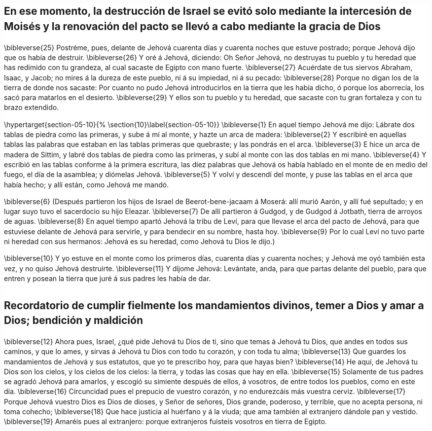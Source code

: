 ## En ese momento, la destrucción de Israel se evitó solo mediante la intercesión de Moisés y la renovación del pacto se llevó a cabo mediante la gracia de Dios
 
\bibleverse{25} Postréme, pues, delante de Jehová cuarenta días y cuarenta noches que estuve postrado; porque Jehová dijo que os había de destruir. 
\bibleverse{26} Y oré á Jehová, diciendo: Oh Señor Jehová, no destruyas tu pueblo y tu heredad que has redimido con tu grandeza, al cual sacaste de Egipto con mano fuerte. 
\bibleverse{27} Acuérdate de tus siervos Abraham, Isaac, y Jacob; no mires á la dureza de este pueblo, ni á su impiedad, ni á su pecado: 
\bibleverse{28} Porque no digan los de la tierra de donde nos sacaste: Por cuanto no pudo Jehová introducirlos en la tierra que les había dicho, ó porque los aborrecía, los sacó para matarlos en el desierto. 
\bibleverse{29} Y ellos son tu pueblo y tu heredad, que sacaste con tu gran fortaleza y con tu brazo extendido. 

\hypertarget{section-05-10}{%
\section{10}\label{section-05-10}}
\bibleverse{1} En aquel tiempo Jehová me dijo: Lábrate dos tablas de piedra como las primeras, y sube á mí al monte, y hazte un arca de madera: 
\bibleverse{2} Y escribiré en aquellas tablas las palabras que estaban en las tablas primeras que quebraste; y las pondrás en el arca. 
\bibleverse{3} E hice un arca de madera de Sittim, y labré dos tablas de piedra como las primeras, y subí al monte con las dos tablas en mi mano. 
\bibleverse{4} Y escribió en las tablas conforme á la primera escritura, las diez palabras que Jehová os había hablado en el monte de en medio del fuego, el día de la asamblea; y diómelas Jehová. 
\bibleverse{5} Y volví y descendí del monte, y puse las tablas en el arca que había hecho; y allí están, como Jehová me mandó.

 
\bibleverse{6} (Después partieron los hijos de Israel de Beerot-bene-jacaam á Moserá: allí murió Aarón, y allí fué sepultado; y en lugar suyo tuvo el sacerdocio su hijo Eleazar. 
\bibleverse{7} De allí partieron á Gudgod, y de Gudgod á Jotbath, tierra de arroyos de aguas. 
\bibleverse{8} En aquel tiempo apartó Jehová la tribu de Leví, para que llevase el arca del pacto de Jehová, para que estuviese delante de Jehová para servirle, y para bendecir en su nombre, hasta hoy. 
\bibleverse{9} Por lo cual Leví no tuvo parte ni heredad con sus hermanos: Jehová es su heredad, como Jehová tu Dios le dijo.)

 
\bibleverse{10} Y yo estuve en el monte como los primeros días, cuarenta días y cuarenta noches; y Jehová me oyó también esta vez, y no quiso Jehová destruirte. 
\bibleverse{11} Y díjome Jehová: Levántate, anda, para que partas delante del pueblo, para que entren y posean la tierra que juré á sus padres les había de dar.

## Recordatorio de cumplir fielmente los mandamientos divinos, temer a Dios y amar a Dios; bendición y maldición
 
\bibleverse{12} Ahora pues, Israel, ¿qué pide Jehová tu Dios de ti, sino que temas á Jehová tu Dios, que andes en todos sus caminos, y que lo ames, y sirvas á Jehová tu Dios con todo tu corazón, y con toda tu alma; 
\bibleverse{13} Que guardes los mandamientos de Jehová y sus estatutos, que yo te prescribo hoy, para que hayas bien? 
\bibleverse{14} He aquí, de Jehová tu Dios son los cielos, y los cielos de los cielos: la tierra, y todas las cosas que hay en ella. 
\bibleverse{15} Solamente de tus padres se agradó Jehová para amarlos, y escogió su simiente después de ellos, á vosotros, de entre todos los pueblos, como en este día. 
\bibleverse{16} Circuncidad pues el prepucio de vuestro corazón, y no endurezcáis más vuestra cerviz. 
\bibleverse{17} Porque Jehová vuestro Dios es Dios de dioses, y Señor de señores, Dios grande, poderoso, y terrible, que no acepta persona, ni toma cohecho; 
\bibleverse{18} Que hace justicia al huérfano y á la viuda; que ama también al extranjero dándole pan y vestido. 
\bibleverse{19} Amaréis pues al extranjero: porque extranjeros fuisteis vosotros en tierra de Egipto. 